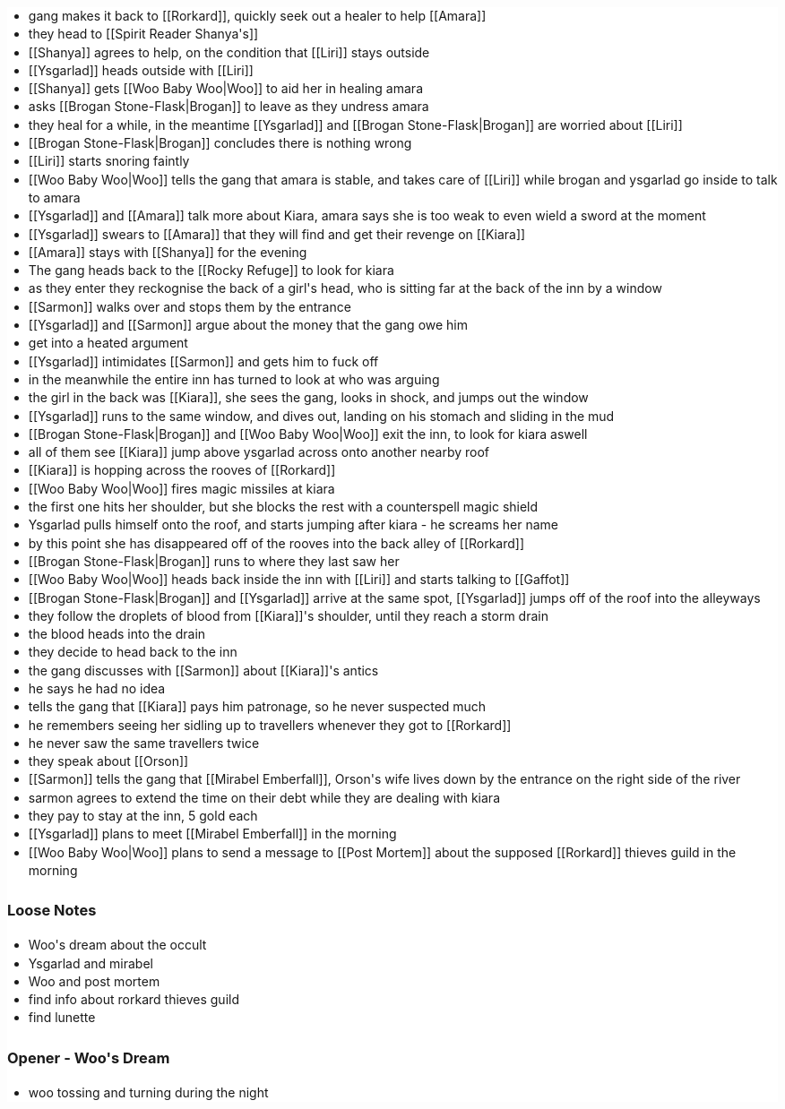- gang makes it back to [[Rorkard]], quickly seek out a healer to help [[Amara]]
- they head to [[Spirit Reader Shanya's]]
- [[Shanya]] agrees to help, on the condition that [[Liri]] stays outside
- [[Ysgarlad]] heads outside with [[Liri]]
- [[Shanya]] gets [[Woo Baby Woo|Woo]] to aid her in healing amara
- asks [[Brogan Stone-Flask|Brogan]] to leave as they undress amara
- they heal for a while, in the meantime [[Ysgarlad]] and [[Brogan Stone-Flask|Brogan]] are worried about [[Liri]]
- [[Brogan Stone-Flask|Brogan]] concludes there is nothing wrong
- [[Liri]] starts snoring faintly
- [[Woo Baby Woo|Woo]] tells the gang that amara is stable, and takes care of [[Liri]] while brogan and ysgarlad go inside to talk to amara
- [[Ysgarlad]] and [[Amara]] talk more about Kiara, amara says she is too weak to even wield a sword at the moment
- [[Ysgarlad]] swears to [[Amara]] that they will find and get their revenge on [[Kiara]]
- [[Amara]] stays with [[Shanya]] for the evening
- The gang heads back to the [[Rocky Refuge]] to look for kiara
- as they enter they reckognise the back of a girl's head, who is sitting far at the back of the inn by a window
- [[Sarmon]] walks over and stops them by the entrance
- [[Ysgarlad]] and [[Sarmon]] argue about the money that the gang owe him
- get into a heated argument
- [[Ysgarlad]] intimidates [[Sarmon]] and gets him to fuck off
- in the meanwhile the entire inn has turned to look at who was arguing
- the girl in the back was [[Kiara]], she sees the gang, looks in shock, and jumps out the window
- [[Ysgarlad]] runs to the same window, and dives out, landing on his stomach and sliding in the mud
- [[Brogan Stone-Flask|Brogan]] and [[Woo Baby Woo|Woo]] exit the inn, to look for kiara aswell
- all of them see [[Kiara]] jump above ysgarlad across onto another nearby roof
- [[Kiara]] is hopping across the rooves of [[Rorkard]]
- [[Woo Baby Woo|Woo]] fires magic missiles at kiara
- the first one hits her shoulder, but she blocks the rest with a counterspell magic shield
- Ysgarlad pulls himself onto the roof, and starts jumping after kiara - he screams her name
- by this point she has disappeared off of the rooves into the back alley of [[Rorkard]]
- [[Brogan Stone-Flask|Brogan]] runs to where they last saw her
- [[Woo Baby Woo|Woo]] heads back inside the inn with [[Liri]] and starts talking to [[Gaffot]]
- [[Brogan Stone-Flask|Brogan]] and [[Ysgarlad]] arrive at the same spot, [[Ysgarlad]] jumps off of the roof into the alleyways
- they follow the droplets of blood from [[Kiara]]'s shoulder, until they reach a storm drain
- the blood heads into the drain
- they decide to head back to the inn
- the gang discusses with [[Sarmon]] about [[Kiara]]'s antics
- he says he had no idea
- tells the gang that [[Kiara]] pays him patronage, so he never suspected much
- he remembers seeing her sidling up to travellers whenever they got to [[Rorkard]]
- he never saw the same travellers twice
- they speak about [[Orson]]
- [[Sarmon]] tells the gang that [[Mirabel Emberfall]], Orson's wife lives down by the entrance on the right side of the river
- sarmon agrees to extend the time on their debt while they are dealing with kiara
- they pay to stay at the inn, 5 gold each
- [[Ysgarlad]] plans to meet [[Mirabel Emberfall]] in the morning
- [[Woo Baby Woo|Woo]] plans to send a message to [[Post Mortem]] about the supposed [[Rorkard]] thieves guild in the morning
### Loose Notes
- Woo's dream about the occult
- Ysgarlad and mirabel
- Woo and post mortem
- find info about rorkard thieves guild
- find lunette
### Opener - Woo's Dream
- woo tossing and turning during the night